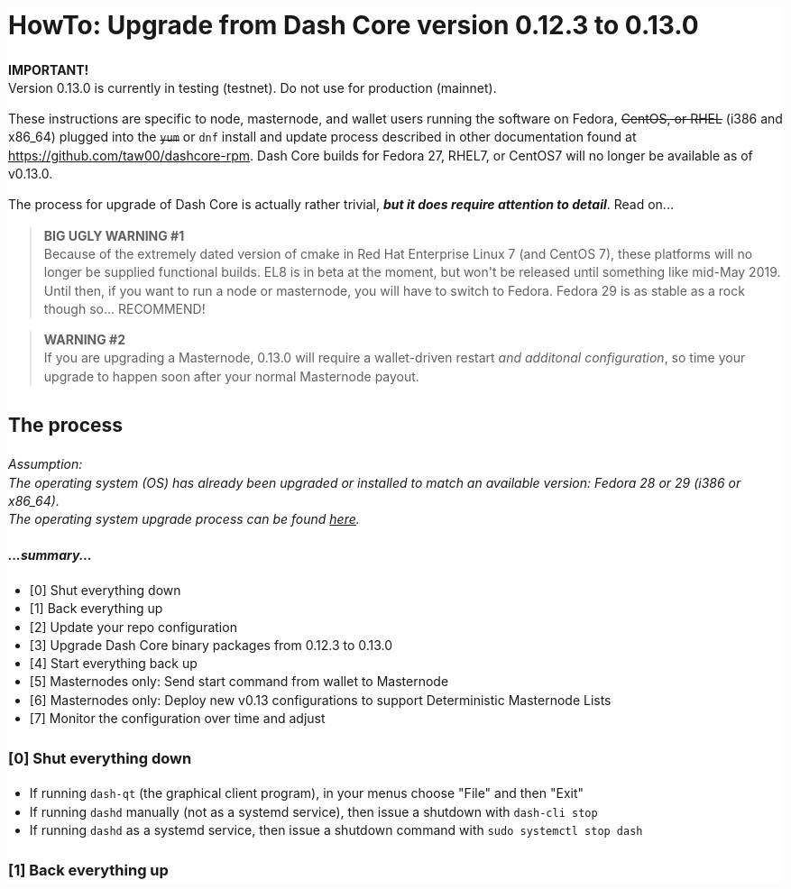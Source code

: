 # HowTo: Upgrade from Dash Core version 0.12.3 to 0.13.0

**IMPORTANT!**<br />Version 0.13.0 is currently in testing (testnet). Do not
use for production (mainnet).

These instructions are specific to node, masternode, and wallet users running
the software on Fedora, ~~CentOS, or RHEL~~ (i386 and x86_64) plugged into the
~~`yum`~~ or `dnf` install and update process described in other documentation
found at <https://github.com/taw00/dashcore-rpm>. Dash Core builds for Fedora
27, RHEL7, or CentOS7 will no longer be available as of v0.13.0.

The process for upgrade of Dash Core is actually rather trivial, ***but it does
require attention to detail***. Read on...

> **BIG UGLY WARNING #1**<br />Because of the extremely dated version of cmake
> in Red Hat Enterprise Linux 7 (and CentOS 7), these platforms will no longer
> be supplied functional builds. EL8 is in beta at the moment, but won't be
> released until something like mid-May 2019. Until then, if you want to run a
> node or masternode, you will have to switch to Fedora. Fedora 29 is as stable
> as a rock though so... RECOMMEND!

> **WARNING #2**<br />If you are upgrading a Masternode, 0.13.0 will require a
> wallet-driven restart *and additonal configuration*, so time your upgrade to
> happen soon after your normal Masternode payout.

## The process

*Assumption:<br />The operating system (OS) has already been upgraded or
installed to match an available version: Fedora 28 or 29 (i386 or x86_64).<br
/>The operating system upgrade process can be found
[here](https://github.com/taw00/dashcore-rpm/blob/master/documentation/howto.upgrade-the-operating-system.md).*

#### _...summary..._
* [0] Shut everything down
* [1] Back everything up
* [2] Update your repo configuration
* [3] Upgrade Dash Core binary packages from 0.12.3 to 0.13.0
* [4] Start everything back up
* [5] Masternodes only: Send start command from wallet to Masternode
* [6] Masternodes only: Deploy new v0.13 configurations to support Deterministic Masternode Lists
* [7] Monitor the configuration over time and adjust

### [0] Shut everything down

* If running `dash-qt` (the graphical client program), in your menus choose "File" and then "Exit"
* If running `dashd` manually (not as a systemd service), then issue a shutdown with `dash-cli stop`
* If running `dashd` as a systemd service, then issue a shutdown command with `sudo systemctl stop dash`

### [1] Back everything up
